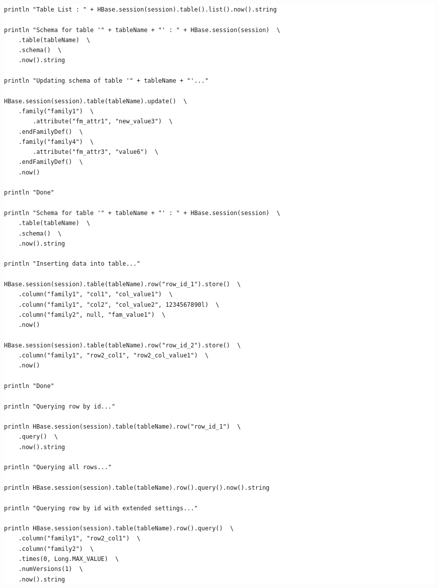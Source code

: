     println "Table List : " + HBase.session(session).table().list().now().string

    println "Schema for table '" + tableName + "' : " + HBase.session(session)  \
        .table(tableName)  \
        .schema()  \
        .now().string

    println "Updating schema of table '" + tableName + "'..."

    HBase.session(session).table(tableName).update()  \
        .family("family1")  \
            .attribute("fm_attr1", "new_value3")  \
        .endFamilyDef()  \
        .family("family4")  \
            .attribute("fm_attr3", "value6")  \
        .endFamilyDef()  \
        .now()

    println "Done"

    println "Schema for table '" + tableName + "' : " + HBase.session(session)  \
        .table(tableName)  \
        .schema()  \
        .now().string

    println "Inserting data into table..."

    HBase.session(session).table(tableName).row("row_id_1").store()  \
        .column("family1", "col1", "col_value1")  \
        .column("family1", "col2", "col_value2", 1234567890l)  \
        .column("family2", null, "fam_value1")  \
        .now()

    HBase.session(session).table(tableName).row("row_id_2").store()  \
        .column("family1", "row2_col1", "row2_col_value1")  \
        .now()

    println "Done"

    println "Querying row by id..."

    println HBase.session(session).table(tableName).row("row_id_1")  \
        .query()  \
        .now().string

    println "Querying all rows..."

    println HBase.session(session).table(tableName).row().query().now().string

    println "Querying row by id with extended settings..."

    println HBase.session(session).table(tableName).row().query()  \
        .column("family1", "row2_col1")  \
        .column("family2")  \
        .times(0, Long.MAX_VALUE)  \
        .numVersions(1)  \
        .now().string
